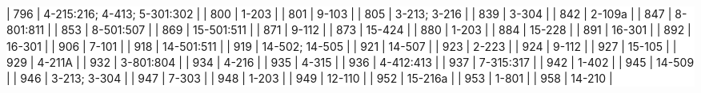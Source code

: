 | 796              | 4-215:216; 4-413; 5-301:302        |
| 800              | 1-203                              |
| 801              | 9-103                              |
| 805              | 3-213; 3-216                       |
| 839              | 3-304                              |
| 842              | 2-109a                             |
| 847              | 8-801:811                          |
| 853              | 8-501:507                          |
| 869              | 15-501:511                         |
| 871              | 9-112                              |
| 873              | 15-424                             |
| 880              | 1-203                              |
| 884              | 15-228                             |
| 891              | 16-301                             |
| 892              | 16-301                             |
| 906              | 7-101                              |
| 918              | 14-501:511                         |
| 919              | 14-502; 14-505                     |
| 921              | 14-507                             |
| 923              | 2-223                              |
| 924              | 9-112                              |
| 927              | 15-105                             |
| 929              | 4-211A                             |
| 932              | 3-801:804                          |
| 934              | 4-216                              |
| 935              | 4-315                              |
| 936              | 4-412:413                          |
| 937              | 7-315:317                          |
| 942              | 1-402                              |
| 945              | 14-509                             |
| 946              | 3-213; 3-304                       |
| 947              | 7-303                              |
| 948              | 1-203                              |
| 949              | 12-110                             |
| 952              | 15-216a                            |
| 953              | 1-801                              |
| 958              | 14-210                             |
